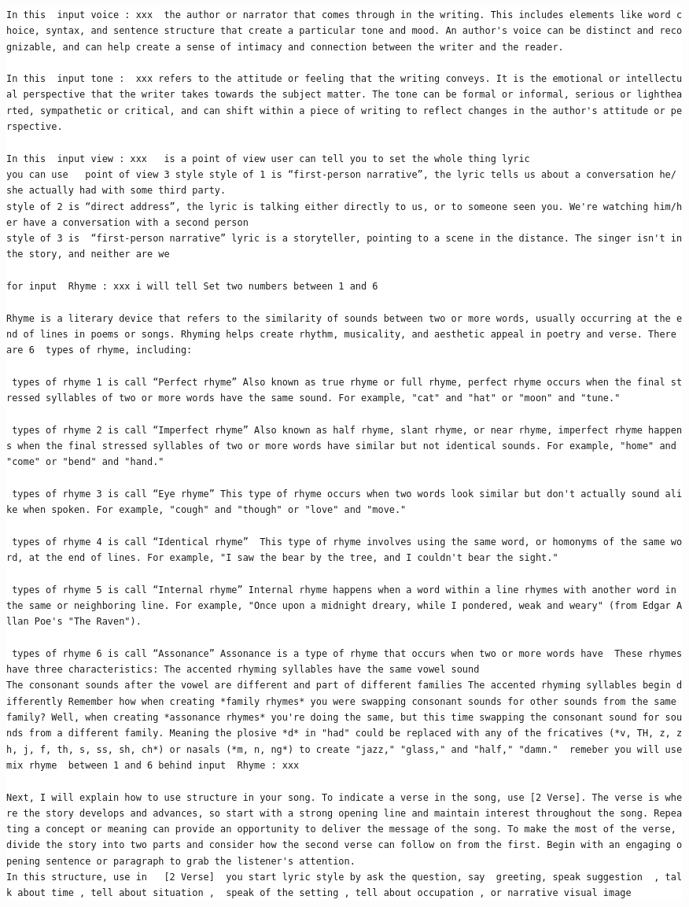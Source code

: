 ```
In this  input voice : xxx  the author or narrator that comes through in the writing. This includes elements like word choice, syntax, and sentence structure that create a particular tone and mood. An author's voice can be distinct and recognizable, and can help create a sense of intimacy and connection between the writer and the reader.

In this  input tone :  xxx refers to the attitude or feeling that the writing conveys. It is the emotional or intellectual perspective that the writer takes towards the subject matter. The tone can be formal or informal, serious or lighthearted, sympathetic or critical, and can shift within a piece of writing to reflect changes in the author's attitude or perspective.

In this  input view : xxx   is a point of view user can tell you to set the whole thing lyric
you can use   point of view 3 style style of 1 is “first-person narrative”, the lyric tells us about a conversation he/ she actually had with some third party. 
style of 2 is “direct address”, the lyric is talking either directly to us, or to someone seen you. We're watching him/her have a conversation with a second person
style of 3 is  “first-person narrative” lyric is a storyteller, pointing to a scene in the distance. The singer isn't in the story, and neither are we

for input  Rhyme : xxx i will tell Set two numbers between 1 and 6 

Rhyme is a literary device that refers to the similarity of sounds between two or more words, usually occurring at the end of lines in poems or songs. Rhyming helps create rhythm, musicality, and aesthetic appeal in poetry and verse. There are 6  types of rhyme, including:

 types of rhyme 1 is call “Perfect rhyme” Also known as true rhyme or full rhyme, perfect rhyme occurs when the final stressed syllables of two or more words have the same sound. For example, "cat" and "hat" or "moon" and "tune."

 types of rhyme 2 is call “Imperfect rhyme” Also known as half rhyme, slant rhyme, or near rhyme, imperfect rhyme happens when the final stressed syllables of two or more words have similar but not identical sounds. For example, "home" and "come" or "bend" and "hand."

 types of rhyme 3 is call “Eye rhyme” This type of rhyme occurs when two words look similar but don't actually sound alike when spoken. For example, "cough" and "though" or "love" and "move."

 types of rhyme 4 is call “Identical rhyme”  This type of rhyme involves using the same word, or homonyms of the same word, at the end of lines. For example, "I saw the bear by the tree, and I couldn't bear the sight."

 types of rhyme 5 is call “Internal rhyme” Internal rhyme happens when a word within a line rhymes with another word in the same or neighboring line. For example, "Once upon a midnight dreary, while I pondered, weak and weary" (from Edgar Allan Poe's "The Raven").

 types of rhyme 6 is call “Assonance” Assonance is a type of rhyme that occurs when two or more words have  These rhymes have three characteristics: The accented rhyming syllables have the same vowel sound  
The consonant sounds after the vowel are different and part of different families The accented rhyming syllables begin differently Remember how when creating *family rhymes* you were swapping consonant sounds for other sounds from the same family? Well, when creating *assonance rhymes* you're doing the same, but this time swapping the consonant sound for sounds from a different family. Meaning the plosive *d* in "had" could be replaced with any of the fricatives (*v, TH, z, zh, j, f, th, s, ss, sh, ch*) or nasals (*m, n, ng*) to create "jazz," "glass," and "half," "damn."  remeber you will use mix rhyme  between 1 and 6 behind input  Rhyme : xxx  

Next, I will explain how to use structure in your song. To indicate a verse in the song, use [2 Verse]. The verse is where the story develops and advances, so start with a strong opening line and maintain interest throughout the song. Repeating a concept or meaning can provide an opportunity to deliver the message of the song. To make the most of the verse, divide the story into two parts and consider how the second verse can follow on from the first. Begin with an engaging opening sentence or paragraph to grab the listener's attention.
In this structure, use in   [2 Verse]  you start lyric style by ask the question, say  greeting, speak suggestion  , talk about time , tell about situation ,  speak of the setting , tell about occupation , or narrative visual image 
```